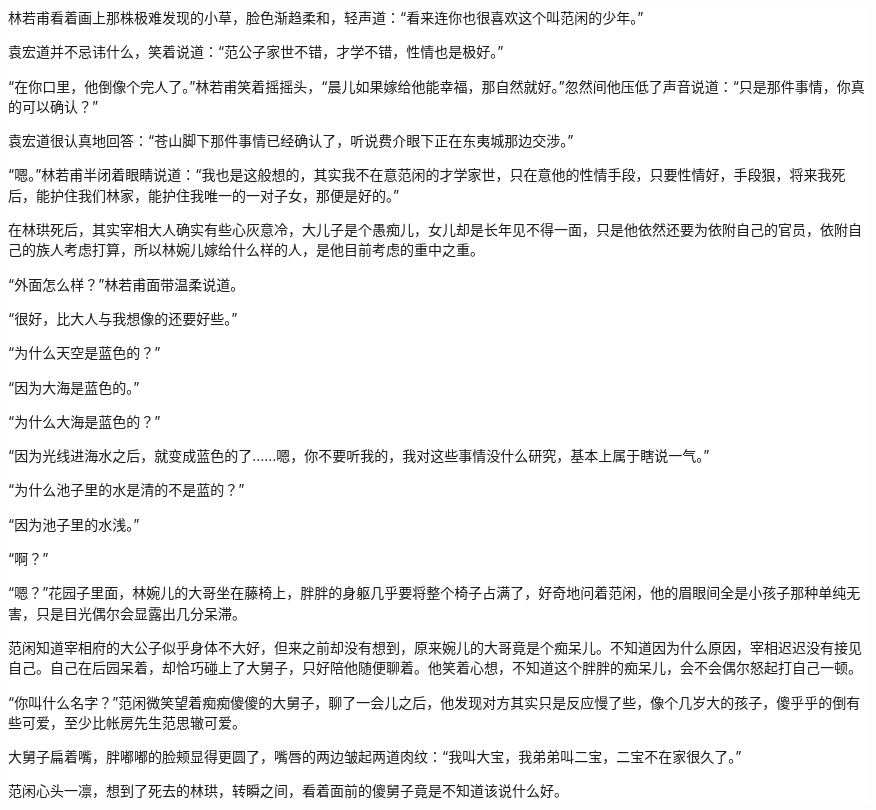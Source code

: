 林若甫看着画上那株极难发现的小草，脸色渐趋柔和，轻声道：“看来连你也很喜欢这个叫范闲的少年。”

袁宏道并不忌讳什么，笑着说道：“范公子家世不错，才学不错，性情也是极好。”

“在你口里，他倒像个完人了。”林若甫笑着摇摇头，“晨儿如果嫁给他能幸福，那自然就好。”忽然间他压低了声音说道：“只是那件事情，你真的可以确认？”

袁宏道很认真地回答：“苍山脚下那件事情已经确认了，听说费介眼下正在东夷城那边交涉。”

“嗯。”林若甫半闭着眼睛说道：“我也是这般想的，其实我不在意范闲的才学家世，只在意他的性情手段，只要性情好，手段狠，将来我死后，能护住我们林家，能护住我唯一的一对子女，那便是好的。”

在林珙死后，其实宰相大人确实有些心灰意冷，大儿子是个愚痴儿，女儿却是长年见不得一面，只是他依然还要为依附自己的官员，依附自己的族人考虑打算，所以林婉儿嫁给什么样的人，是他目前考虑的重中之重。

“外面怎么样？”林若甫面带温柔说道。

“很好，比大人与我想像的还要好些。”

“为什么天空是蓝色的？”

“因为大海是蓝色的。”

“为什么大海是蓝色的？”

“因为光线进海水之后，就变成蓝色的了……嗯，你不要听我的，我对这些事情没什么研究，基本上属于瞎说一气。”

“为什么池子里的水是清的不是蓝的？”

“因为池子里的水浅。”

“啊？”

“嗯？”花园子里面，林婉儿的大哥坐在藤椅上，胖胖的身躯几乎要将整个椅子占满了，好奇地问着范闲，他的眉眼间全是小孩子那种单纯无害，只是目光偶尔会显露出几分呆滞。

范闲知道宰相府的大公子似乎身体不大好，但来之前却没有想到，原来婉儿的大哥竟是个痴呆儿。不知道因为什么原因，宰相迟迟没有接见自己。自己在后园呆着，却恰巧碰上了大舅子，只好陪他随便聊着。他笑着心想，不知道这个胖胖的痴呆儿，会不会偶尔怒起打自己一顿。

“你叫什么名字？”范闲微笑望着痴痴傻傻的大舅子，聊了一会儿之后，他发现对方其实只是反应慢了些，像个几岁大的孩子，傻乎乎的倒有些可爱，至少比帐房先生范思辙可爱。

大舅子扁着嘴，胖嘟嘟的脸颊显得更圆了，嘴唇的两边皱起两道肉纹：“我叫大宝，我弟弟叫二宝，二宝不在家很久了。”

范闲心头一凛，想到了死去的林珙，转瞬之间，看着面前的傻舅子竟是不知道该说什么好。

